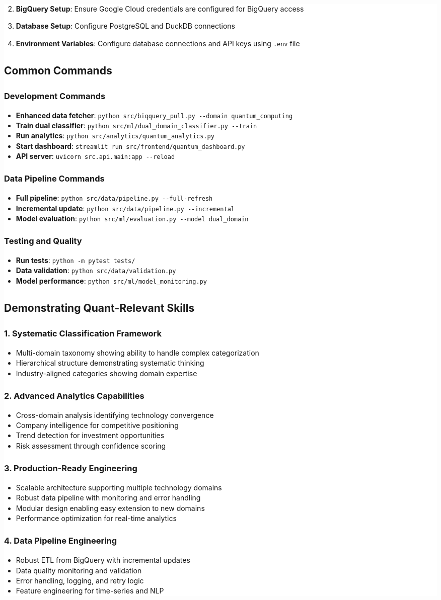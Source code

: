 2. **BigQuery Setup**: Ensure Google Cloud credentials are configured for BigQuery access

3. **Database Setup**: Configure PostgreSQL and DuckDB connections

4. **Environment Variables**: Configure database connections and API keys using `.env` file

## Common Commands

### Development Commands
- **Enhanced data fetcher**: `python src/biqquery_pull.py --domain quantum_computing`
- **Train dual classifier**: `python src/ml/dual_domain_classifier.py --train`
- **Run analytics**: `python src/analytics/quantum_analytics.py`
- **Start dashboard**: `streamlit run src/frontend/quantum_dashboard.py`
- **API server**: `uvicorn src.api.main:app --reload`

### Data Pipeline Commands
- **Full pipeline**: `python src/data/pipeline.py --full-refresh`
- **Incremental update**: `python src/data/pipeline.py --incremental`
- **Model evaluation**: `python src/ml/evaluation.py --model dual_domain`

### Testing and Quality
- **Run tests**: `python -m pytest tests/`
- **Data validation**: `python src/data/validation.py`
- **Model performance**: `python src/ml/model_monitoring.py`

## Demonstrating Quant-Relevant Skills

### 1. Systematic Classification Framework
- Multi-domain taxonomy showing ability to handle complex categorization
- Hierarchical structure demonstrating systematic thinking
- Industry-aligned categories showing domain expertise

### 2. Advanced Analytics Capabilities
- Cross-domain analysis identifying technology convergence
- Company intelligence for competitive positioning
- Trend detection for investment opportunities
- Risk assessment through confidence scoring

### 3. Production-Ready Engineering
- Scalable architecture supporting multiple technology domains
- Robust data pipeline with monitoring and error handling
- Modular design enabling easy extension to new domains
- Performance optimization for real-time analytics

### 4. Data Pipeline Engineering
- Robust ETL from BigQuery with incremental updates
- Data quality monitoring and validation
- Error handling, logging, and retry logic
- Feature engineering for time-series and NLP
